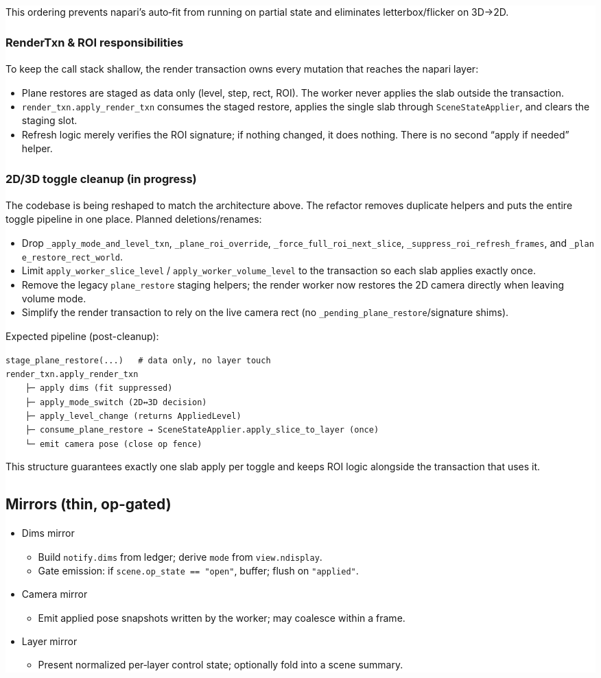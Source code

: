 This ordering prevents napari’s auto‑fit from running on partial state and eliminates letterbox/flicker on 3D→2D.

### RenderTxn & ROI responsibilities

To keep the call stack shallow, the render transaction owns every mutation that reaches the napari layer:

- Plane restores are staged as data only (level, step, rect, ROI). The worker never applies the slab outside the transaction.
- `render_txn.apply_render_txn` consumes the staged restore, applies the single slab through `SceneStateApplier`, and clears the staging slot.
- Refresh logic merely verifies the ROI signature; if nothing changed, it does nothing. There is no second “apply if needed” helper.

### 2D/3D toggle cleanup (in progress)

The codebase is being reshaped to match the architecture above. The refactor removes duplicate helpers and puts the entire toggle pipeline in one place. Planned deletions/renames:

- Drop `_apply_mode_and_level_txn`, `_plane_roi_override`, `_force_full_roi_next_slice`, `_suppress_roi_refresh_frames`, and `_plane_restore_rect_world`.
- Limit `apply_worker_slice_level` / `apply_worker_volume_level` to the transaction so each slab applies exactly once.
- Remove the legacy `plane_restore` staging helpers; the render worker now restores the 2D camera directly when leaving volume mode.
- Simplify the render transaction to rely on the live camera rect (no `_pending_plane_restore`/signature shims).

Expected pipeline (post-cleanup):

```
stage_plane_restore(...)   # data only, no layer touch
render_txn.apply_render_txn
    ├─ apply dims (fit suppressed)
    ├─ apply_mode_switch (2D↔3D decision)
    ├─ apply_level_change (returns AppliedLevel)
    ├─ consume_plane_restore → SceneStateApplier.apply_slice_to_layer (once)
    └─ emit camera pose (close op fence)
```

This structure guarantees exactly one slab apply per toggle and keeps ROI logic alongside the transaction that uses it.

## Mirrors (thin, op‑gated)

- Dims mirror
  - Build `notify.dims` from ledger; derive `mode` from `view.ndisplay`.
  - Gate emission: if `scene.op_state == "open"`, buffer; flush on `"applied"`.

- Camera mirror
  - Emit applied pose snapshots written by the worker; may coalesce within a frame.

- Layer mirror
  - Present normalized per‑layer control state; optionally fold into a scene summary.
